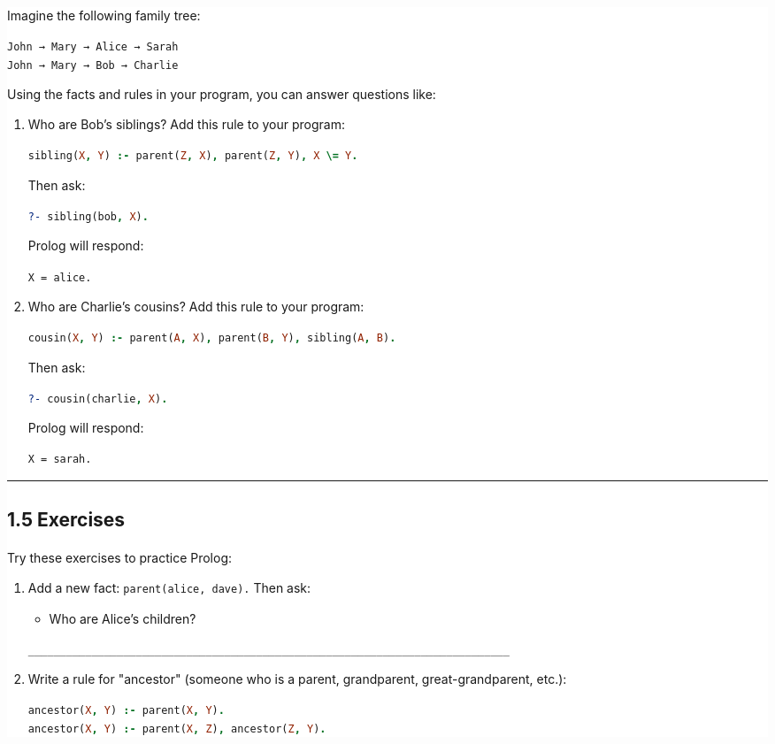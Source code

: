 Imagine the following family tree:

```
John → Mary → Alice → Sarah
John → Mary → Bob → Charlie
```

Using the facts and rules in your program, you can answer questions like:

1. Who are Bob’s siblings?
   Add this rule to your program:

   ```prolog
   sibling(X, Y) :- parent(Z, X), parent(Z, Y), X \= Y.
   ```

   Then ask:

   ```prolog
   ?- sibling(bob, X).
   ```

   Prolog will respond:

   ```
   X = alice.
   ```

2. Who are Charlie’s cousins?
   Add this rule to your program:
   ```prolog
   cousin(X, Y) :- parent(A, X), parent(B, Y), sibling(A, B).
   ```
   Then ask:
   ```prolog
   ?- cousin(charlie, X).
   ```
   Prolog will respond:
   ```
   X = sarah.
   ```

---

## 1.5 Exercises

Try these exercises to practice Prolog:

1. Add a new fact: `parent(alice, dave).` Then ask:

   - Who are Alice’s children?

   ```
   ____________________________________________________________________________
   ```

2. Write a rule for "ancestor" (someone who is a parent, grandparent, great-grandparent, etc.):

   ```prolog
   ancestor(X, Y) :- parent(X, Y).
   ancestor(X, Y) :- parent(X, Z), ancestor(Z, Y).
   ```
